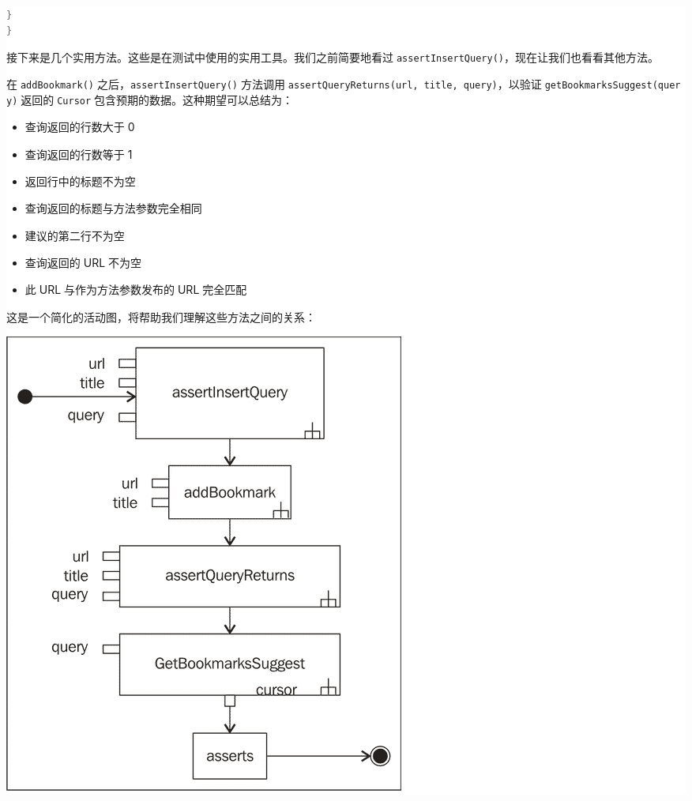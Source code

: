 ```java
}
}

```

接下来是几个实用方法。这些是在测试中使用的实用工具。我们之前简要地看过 `assertInsertQuery()`，现在让我们也看看其他方法。

在 `addBookmark()` 之后，`assertInsertQuery()` 方法调用 `assertQueryReturns(url, title, query)`，以验证 `getBookmarksSuggest(query)` 返回的 `Cursor` 包含预期的数据。这种期望可以总结为：

+   查询返回的行数大于 0

+   查询返回的行数等于 1

+   返回行中的标题不为空

+   查询返回的标题与方法参数完全相同

+   建议的第二行不为空

+   查询返回的 URL 不为空

+   此 URL 与作为方法参数发布的 URL 完全匹配

这是一个简化的活动图，将帮助我们理解这些方法之间的关系：

![浏览器提供者测试](img/3500OS_07_01.jpg)

